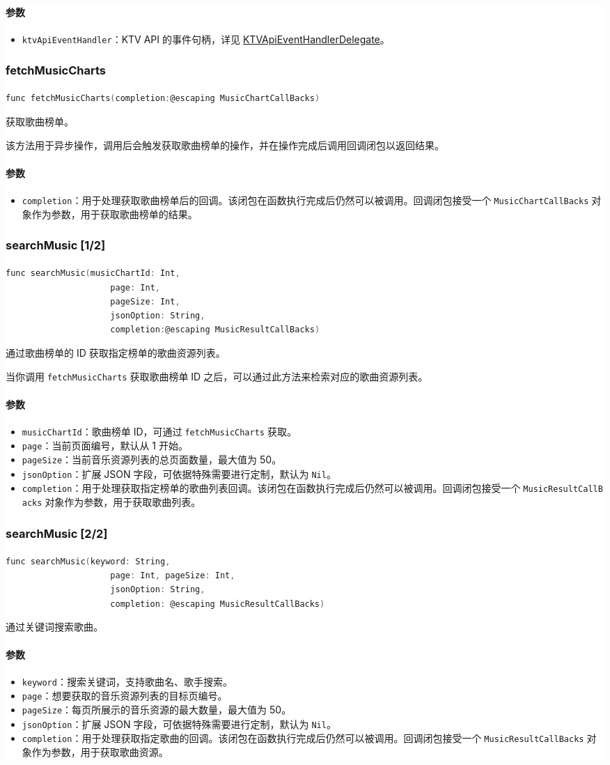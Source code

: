 #### 参数

- `ktvApiEventHandler`：KTV API 的事件句柄，详见 [KTVApiEventHandlerDelegate](#KTVApiEventHandlerDelegate)。

### fetchMusicCharts

```objective-c
func fetchMusicCharts(completion:@escaping MusicChartCallBacks)
```

获取歌曲榜单。

该方法用于异步操作，调用后会触发获取歌曲榜单的操作，并在操作完成后调用回调闭包以返回结果。

#### 参数

- `completion`：用于处理获取歌曲榜单后的回调。该闭包在函数执行完成后仍然可以被调用。回调闭包接受一个 `MusicChartCallBacks` 对象作为参数，用于获取歌曲榜单的结果。


### searchMusic [1/2]

```objective-c
func searchMusic(musicChartId: Int,
                     page: Int,
                     pageSize: Int,
                     jsonOption: String,
                     completion:@escaping MusicResultCallBacks)
```

通过歌曲榜单的 ID 获取指定榜单的歌曲资源列表。

当你调用 `fetchMusicCharts` 获取歌曲榜单 ID 之后，可以通过此方法来检索对应的歌曲资源列表。

#### 参数

- `musicChartId`：歌曲榜单 ID，可通过 `fetchMusicCharts` 获取。
- `page`：当前页面编号，默认从 1 开始。
- `pageSize`：当前音乐资源列表的总页面数量，最大值为 50。
- `jsonOption`：扩展 JSON 字段，可依据特殊需要进行定制，默认为 `Nil`。
- `completion`：用于处理获取指定榜单的歌曲列表回调。该闭包在函数执行完成后仍然可以被调用。回调闭包接受一个 `MusicResultCallBacks` 对象作为参数，用于获取歌曲列表。

### searchMusic [2/2]

```objective-c
func searchMusic(keyword: String,
                     page: Int, pageSize: Int,
                     jsonOption: String,
                     completion: @escaping MusicResultCallBacks)
```

通过关键词搜索歌曲。

#### 参数

- `keyword`：搜索关键词，支持歌曲名、歌手搜索。
- `page`：想要获取的音乐资源列表的目标页编号。
- `pageSize`：每页所展示的音乐资源的最大数量，最大值为 50。
- `jsonOption`：扩展 JSON 字段，可依据特殊需要进行定制，默认为 `Nil`。
- `completion`：用于处理获取指定歌曲的回调。该闭包在函数执行完成后仍然可以被调用。回调闭包接受一个 `MusicResultCallBacks` 对象作为参数，用于获取歌曲资源。
